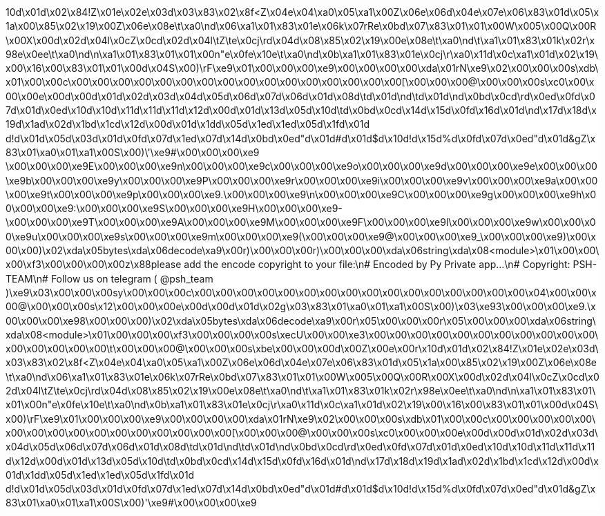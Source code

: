 10d\x01d\x02\x84!Z\x01e\x02e\x03d\x03\x83\x02\x8f<Z\x04e\x04\xa0\x05\xa1\x00Z\x06e\x06d\x04e\x07e\x06\x83\x01d\x05\x1a\x00\x85\x02\x19\x00Z\x06e\x08e\t\xa0\nd\x06\xa1\x01\x83\x01e\x06k\x07rRe\x0bd\x07\x83\x01\x01\x00W\x005\x00Q\x00R\x00X\x00d\x02d\x04l\x0cZ\x0cd\x02d\x04l\tZ\te\x0cj\rd\x04d\x08\x85\x02\x19\x00e\x08e\t\xa0\nd\t\xa1\x01\x83\x01k\x02r\x98e\x0ee\t\xa0\nd\n\xa1\x01\x83\x01\x01\x00n"e\x0fe\x10e\t\xa0\nd\x0b\xa1\x01\x83\x01e\x0cj\r\xa0\x11d\x0c\xa1\x01d\x02\x19\x00\x16\x00\x83\x01\x01\x00d\x04S\x00)\rF\xe9\x01\x00\x00\x00\xe9\x00\x00\x00\x00\xda\x01rN\xe9\x02\x00\x00\x00s\xdb\x01\x00\x00c\x00\x00\x00\x00\x00\x00\x00\x00\x00\x00\x00\x00\x00\x00\x00\x00[\x00\x00\x00@\x00\x00\x00s\xc0\x00\x00\x00e\x00d\x00d\x01d\x02d\x03d\x04d\x05d\x06d\x07d\x06d\x01d\x08d\td\x01d\nd\td\x01d\nd\x0bd\x0cd\rd\x0ed\x0fd\x07d\x01d\x0ed\x10d\x10d\x11d\x11d\x11d\x12d\x00d\x01d\x13d\x05d\x10d\td\x0bd\x0cd\x14d\x15d\x0fd\x16d\x01d\nd\x17d\x18d\x19d\x1ad\x02d\x1bd\x1cd\x12d\x00d\x01d\x1dd\x05d\x1ed\x1ed\x05d\x1fd\x01d d!d\x01d\x05d\x03d\x01d\x0fd\x07d\x1ed\x07d\x14d\x0bd\x0ed"d\x01d#d\x01d$d\x10d!d\x15d%d\x0fd\x07d\x0ed"d\x01d&gZ\x83\x01\xa0\x01\xa1\x00S\x00)\'\xe9#\x00\x00\x00\xe9 \x00\x00\x00\xe9E\x00\x00\x00\xe9n\x00\x00\x00\xe9c\x00\x00\x00\xe9o\x00\x00\x00\xe9d\x00\x00\x00\xe9e\x00\x00\x00\xe9b\x00\x00\x00\xe9y\x00\x00\x00\xe9P\x00\x00\x00\xe9r\x00\x00\x00\xe9i\x00\x00\x00\xe9v\x00\x00\x00\xe9a\x00\x00\x00\xe9t\x00\x00\x00\xe9p\x00\x00\x00\xe9.\x00\x00\x00\xe9\n\x00\x00\x00\xe9C\x00\x00\x00\xe9g\x00\x00\x00\xe9h\x00\x00\x00\xe9:\x00\x00\x00\xe9S\x00\x00\x00\xe9H\x00\x00\x00\xe9-\x00\x00\x00\xe9T\x00\x00\x00\xe9A\x00\x00\x00\xe9M\x00\x00\x00\xe9F\x00\x00\x00\xe9l\x00\x00\x00\xe9w\x00\x00\x00\xe9u\x00\x00\x00\xe9s\x00\x00\x00\xe9m\x00\x00\x00\xe9(\x00\x00\x00\xe9@\x00\x00\x00\xe9_\x00\x00\x00\xe9)\x00\x00\x00)\x02\xda\x05bytes\xda\x06decode\xa9\x00r)\x00\x00\x00r)\x00\x00\x00\xda\x06string\xda\x08<module>\x01\x00\x00\x00\xf3\x00\x00\x00\x00z\x88please add the encode copyright to your file:\n# Encoded by Py Private app...\n# Copyright: PSH-TEAM\n# Follow us on telegram ( @psh_team )\xe9\x03\x00\x00\x00sy\x00\x00\x00c\x00\x00\x00\x00\x00\x00\x00\x00\x00\x00\x00\x00\x00\x00\x00\x00\x04\x00\x00\x00@\x00\x00\x00s\x12\x00\x00\x00e\x00d\x00d\x01d\x02g\x03\x83\x01\xa0\x01\xa1\x00S\x00)\x03\xe93\x00\x00\x00\xe9.\x00\x00\x00\xe98\x00\x00\x00)\x02\xda\x05bytes\xda\x06decode\xa9\x00r\x05\x00\x00\x00r\x05\x00\x00\x00\xda\x06string\xda\x08<module>\x01\x00\x00\x00\xf3\x00\x00\x00\x00s\xecU\x00\x00\xe3\x00\x00\x00\x00\x00\x00\x00\x00\x00\x00\x00\x00\x00\x00\x00\x00\t\x00\x00\x00@\x00\x00\x00s\xbe\x00\x00\x00d\x00Z\x00e\x00r\x10d\x01d\x02\x84!Z\x01e\x02e\x03d\x03\x83\x02\x8f<Z\x04e\x04\xa0\x05\xa1\x00Z\x06e\x06d\x04e\x07e\x06\x83\x01d\x05\x1a\x00\x85\x02\x19\x00Z\x06e\x08e\t\xa0\nd\x06\xa1\x01\x83\x01e\x06k\x07rRe\x0bd\x07\x83\x01\x01\x00W\x005\x00Q\x00R\x00X\x00d\x02d\x04l\x0cZ\x0cd\x02d\x04l\tZ\te\x0cj\rd\x04d\x08\x85\x02\x19\x00e\x08e\t\xa0\nd\t\xa1\x01\x83\x01k\x02r\x98e\x0ee\t\xa0\nd\n\xa1\x01\x83\x01\x01\x00n"e\x0fe\x10e\t\xa0\nd\x0b\xa1\x01\x83\x01e\x0cj\r\xa0\x11d\x0c\xa1\x01d\x02\x19\x00\x16\x00\x83\x01\x01\x00d\x04S\x00)\rF\xe9\x01\x00\x00\x00\xe9\x00\x00\x00\x00\xda\x01rN\xe9\x02\x00\x00\x00s\xdb\x01\x00\x00c\x00\x00\x00\x00\x00\x00\x00\x00\x00\x00\x00\x00\x00\x00\x00\x00[\x00\x00\x00@\x00\x00\x00s\xc0\x00\x00\x00e\x00d\x00d\x01d\x02d\x03d\x04d\x05d\x06d\x07d\x06d\x01d\x08d\td\x01d\nd\td\x01d\nd\x0bd\x0cd\rd\x0ed\x0fd\x07d\x01d\x0ed\x10d\x10d\x11d\x11d\x11d\x12d\x00d\x01d\x13d\x05d\x10d\td\x0bd\x0cd\x14d\x15d\x0fd\x16d\x01d\nd\x17d\x18d\x19d\x1ad\x02d\x1bd\x1cd\x12d\x00d\x01d\x1dd\x05d\x1ed\x1ed\x05d\x1fd\x01d d!d\x01d\x05d\x03d\x01d\x0fd\x07d\x1ed\x07d\x14d\x0bd\x0ed"d\x01d#d\x01d$d\x10d!d\x15d%d\x0fd\x07d\x0ed"d\x01d&gZ\x83\x01\xa0\x01\xa1\x00S\x00)\'\xe9#\x00\x00\x00\xe9
